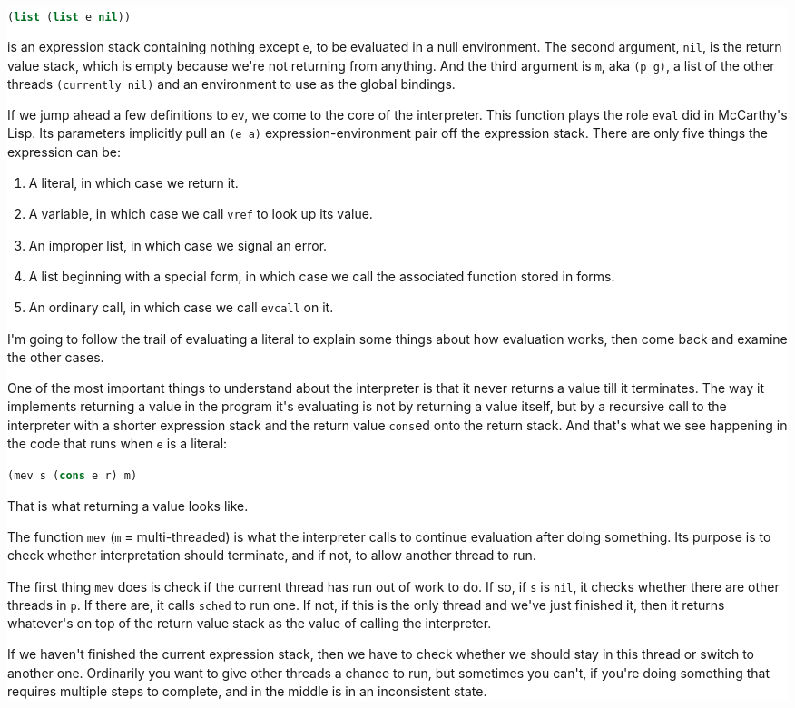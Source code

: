 ```lisp
(list (list e nil))
```

is an expression stack containing nothing except `e`, to be evaluated 
in a null environment. The second argument, `nil`, is the return value 
stack, which is empty because we're not returning from anything. And 
the third argument is `m`, aka `(p g)`, a list of the other threads 
`(currently nil)` and an environment to use as the global bindings.

If we jump ahead a few definitions to `ev`, we come to the core of the 
interpreter. This function plays the role `eval` did in McCarthy's 
Lisp. Its parameters implicitly pull an `(e a)` expression-environment 
pair off the expression stack. There are only five things the 
expression can be:

1. A literal, in which case we return it.

2. A variable, in which case we call `vref` to look up its value.

3. An improper list, in which case we signal an error.

4. A list beginning with a special form, in which case we call the 
   associated function stored in forms.

5. An ordinary call, in which case we call `evcall` on it.

I'm going to follow the trail of evaluating a literal to explain some 
things about how evaluation works, then come back and examine the 
other cases.

One of the most important things to understand about the 
interpreter is that it never returns a value till it terminates. 
The way it implements returning a value in the program it's
evaluating is not by returning a value itself, but by a recursive 
call to the interpreter with a shorter expression stack and the 
return value `cons`ed onto the return stack. And that's what we see 
happening in the code that runs when `e` is a literal:

```lisp
(mev s (cons e r) m)
```

That is what returning a value looks like.

The function `mev` (`m` = multi-threaded) is what the interpreter calls 
to continue evaluation after doing something. Its purpose is to check 
whether interpretation should terminate, and if not, to allow another 
thread to run.

The first thing `mev` does is check if the current thread has run out 
of work to do. If so, if `s` is `nil`, it checks whether there are other 
threads in `p`. If there are, it calls `sched` to run one. If not, if 
this is the only thread and we've just finished it, then it returns 
whatever's on top of the return value stack as the value of calling 
the interpreter.

If we haven't finished the current expression stack, then we have to 
check whether we should stay in this thread or switch to another one. 
Ordinarily you want to give other threads a chance to run, but 
sometimes you can't, if you're doing something that requires multiple 
steps to complete, and in the middle is in an inconsistent state. 
